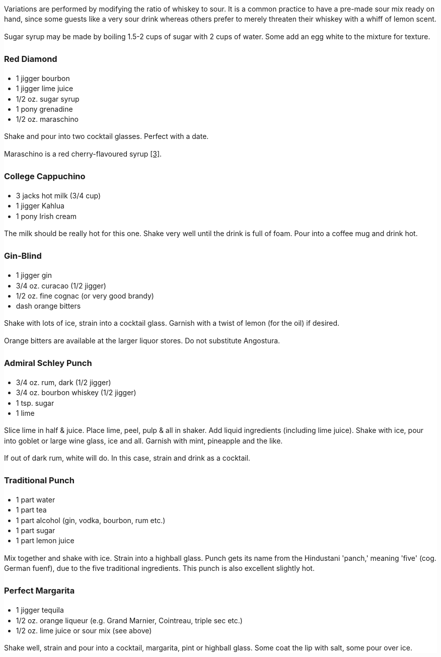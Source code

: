 <p>Variations are performed by modifying the ratio of whiskey to sour. It is a common practice to have a pre-made sour mix ready on hand, since some guests like a very sour drink whereas others prefer to merely threaten their whiskey with a whiff of lemon scent.</p>
<p>Sugar syrup may be made by boiling 1.5-2 cups of sugar with 2 cups of water. Some add an egg white to the mixture for texture.</p>
<h3>Red Diamond</h3>
<ul>
<li>1 jigger bourbon</li>
<li>1 jigger lime juice</li>
<li>1/2 oz. sugar syrup</li>
<li>1 pony grenadine</li>
<li>1/2 oz. maraschino</li>
</ul>
<p>Shake and pour into two cocktail glasses. Perfect with a date.</p>
<p>Maraschino is a red cherry-flavoured syrup <a href="#footnotes.3" class="footnote-link">[3]</a>.</p>
<h3>College Cappuchino</h3>
<ul>
<li>3 jacks hot milk (3/4 cup)</li>
<li>1 jigger Kahlua</li>
<li>1 pony Irish cream</li>
</ul>
<p>The milk should be really hot for this one. Shake very well until the drink is full of foam. Pour into a coffee mug and drink hot.</p>
<h3>Gin-Blind</h3>
<ul>
<li>1 jigger gin</li>
<li>3/4 oz. curacao (1/2 jigger)</li>
<li>1/2 oz. fine cognac (or very good brandy)</li>
<li>dash orange bitters</li>
</ul>
<p>Shake with lots of ice, strain into a cocktail glass. Garnish with a twist of lemon (for the oil) if desired.</p>
<p>Orange bitters are available at the larger liquor stores. Do not substitute Angostura.</p>
<h3>Admiral Schley Punch</h3>
<ul>
<li>3/4 oz. rum, dark (1/2 jigger)</li>
<li>3/4 oz. bourbon whiskey (1/2 jigger)</li>
<li>1 tsp. sugar</li>
<li>1 lime</li>
</ul>
<p>Slice lime in half &amp; juice. Place lime, peel, pulp &amp; all in shaker. Add liquid ingredients (including lime juice). Shake with ice, pour into goblet or large wine glass, ice and all. Garnish with mint, pineapple and the like.</p>
<p>If out of dark rum, white will do. In this case, strain and drink as a cocktail.</p>
<h3>Traditional Punch</h3>
<ul>
<li>1 part water</li>
<li>1 part tea</li>
<li>1 part alcohol (gin, vodka, bourbon, rum etc.)</li>
<li>1 part sugar</li>
<li>1 part lemon juice</li>
</ul>
<p>Mix together and shake with ice. Strain into a highball glass. Punch gets its name from the Hindustani 'panch,' meaning 'five' (cog. German fuenf), due to the five traditional ingredients. This punch is also excellent slightly hot.</p>
<h3>Perfect Margarita</h3>
<ul>
<li>1 jigger tequila</li>
<li>1/2 oz. orange liqueur (e.g. Grand Marnier, Cointreau, triple sec etc.)</li>
<li>1/2 oz. lime juice or sour mix (see above)</li>
</ul>
<p>Shake well, strain and pour into a cocktail, margarita, pint or highball glass. Some coat the lip with salt, some pour over ice.</p>